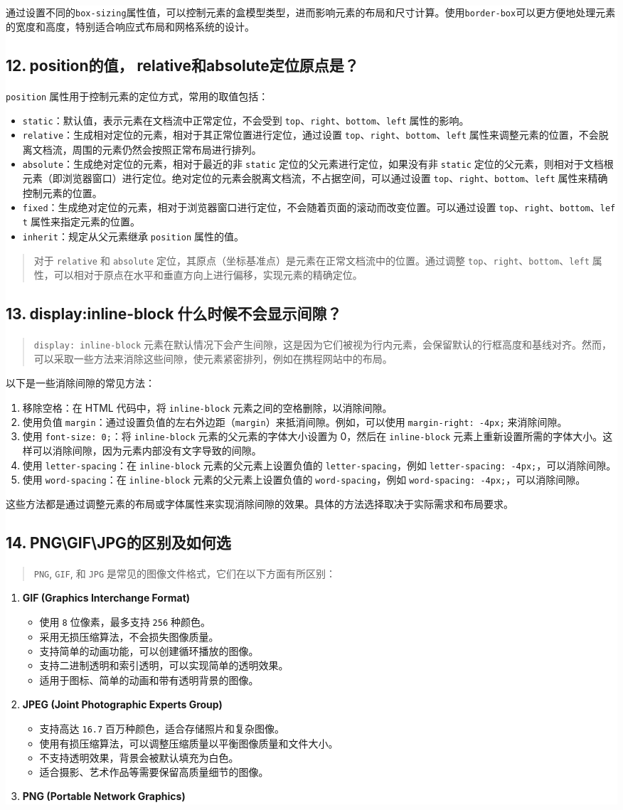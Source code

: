 通过设置不同的`box-sizing`属性值，可以控制元素的盒模型类型，进而影响元素的布局和尺寸计算。使用`border-box`可以更方便地处理元素的宽度和高度，特别适合响应式布局和网格系统的设计。

## 12. position的值， relative和absolute定位原点是？

`position` 属性用于控制元素的定位方式，常用的取值包括：

- `static`：默认值，表示元素在文档流中正常定位，不会受到 `top`、`right`、`bottom`、`left` 属性的影响。
- `relative`：生成相对定位的元素，相对于其正常位置进行定位，通过设置 `top`、`right`、`bottom`、`left` 属性来调整元素的位置，不会脱离文档流，周围的元素仍然会按照正常布局进行排列。
- `absolute`：生成绝对定位的元素，相对于最近的非 `static` 定位的父元素进行定位，如果没有非 `static` 定位的父元素，则相对于文档根元素（即浏览器窗口）进行定位。绝对定位的元素会脱离文档流，不占据空间，可以通过设置 `top`、`right`、`bottom`、`left` 属性来精确控制元素的位置。
- `fixed`：生成绝对定位的元素，相对于浏览器窗口进行定位，不会随着页面的滚动而改变位置。可以通过设置 `top`、`right`、`bottom`、`left` 属性来指定元素的位置。
- `inherit`：规定从父元素继承 `position` 属性的值。

> 对于 `relative` 和 `absolute` 定位，其原点（坐标基准点）是元素在正常文档流中的位置。通过调整 `top`、`right`、`bottom`、`left` 属性，可以相对于原点在水平和垂直方向上进行偏移，实现元素的精确定位。

## 13. display:inline-block 什么时候不会显示间隙？

> `display: inline-block` 元素在默认情况下会产生间隙，这是因为它们被视为行内元素，会保留默认的行框高度和基线对齐。然而，可以采取一些方法来消除这些间隙，使元素紧密排列，例如在携程网站中的布局。

以下是一些消除间隙的常见方法：

1. 移除空格：在 HTML 代码中，将 `inline-block` 元素之间的空格删除，以消除间隙。
2. 使用负值 `margin`：通过设置负值的左右外边距（`margin`）来抵消间隙。例如，可以使用 `margin-right: -4px;` 来消除间隙。
3. 使用 `font-size: 0;`：将 `inline-block` 元素的父元素的字体大小设置为 0，然后在 `inline-block` 元素上重新设置所需的字体大小。这样可以消除间隙，因为元素内部没有文字导致的间隙。
4. 使用 `letter-spacing`：在 `inline-block` 元素的父元素上设置负值的 `letter-spacing`，例如 `letter-spacing: -4px;`，可以消除间隙。
5. 使用 `word-spacing`：在 `inline-block` 元素的父元素上设置负值的 `word-spacing`，例如 `word-spacing: -4px;`，可以消除间隙。

这些方法都是通过调整元素的布局或字体属性来实现消除间隙的效果。具体的方法选择取决于实际需求和布局要求。

## 14. PNG\GIF\JPG的区别及如何选

> `PNG`, `GIF`, 和 `JPG` 是常见的图像文件格式，它们在以下方面有所区别：

1. **GIF (Graphics Interchange Format)**

   - 使用 `8` 位像素，最多支持 `256` 种颜色。
   - 采用无损压缩算法，不会损失图像质量。
   - 支持简单的动画功能，可以创建循环播放的图像。
   - 支持二进制透明和索引透明，可以实现简单的透明效果。
   - 适用于图标、简单的动画和带有透明背景的图像。

2. **JPEG (Joint Photographic Experts Group)**

   - 支持高达 `16.7` 百万种颜色，适合存储照片和复杂图像。
   - 使用有损压缩算法，可以调整压缩质量以平衡图像质量和文件大小。
   - 不支持透明效果，背景会被默认填充为白色。
   - 适合摄影、艺术作品等需要保留高质量细节的图像。

3. **PNG (Portable Network Graphics)**

